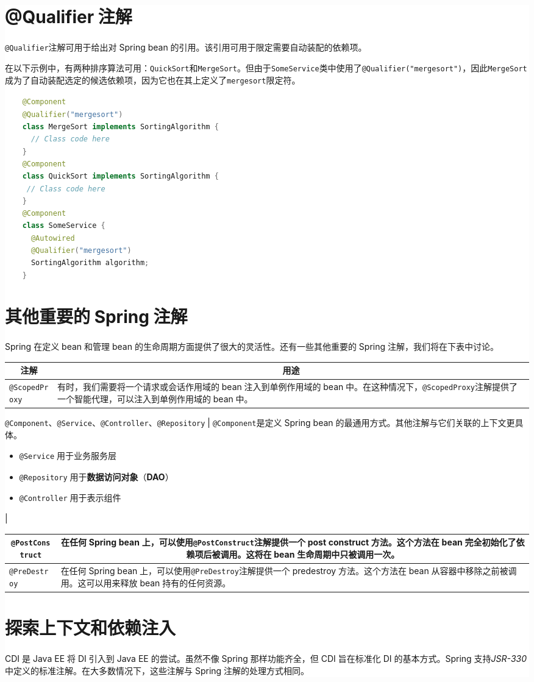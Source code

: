 # @Qualifier 注解

`@Qualifier`注解可用于给出对 Spring bean 的引用。该引用可用于限定需要自动装配的依赖项。

在以下示例中，有两种排序算法可用：`QuickSort`和`MergeSort`。但由于`SomeService`类中使用了`@Qualifier("mergesort")`，因此`MergeSort`成为了自动装配选定的候选依赖项，因为它也在其上定义了`mergesort`限定符。

```java
    @Component 
    @Qualifier("mergesort") 
    class MergeSort implements SortingAlgorithm { 
      // Class code here 
    } 
    @Component 
    class QuickSort implements SortingAlgorithm { 
     // Class code here 
    } 
    @Component 
    class SomeService { 
      @Autowired 
      @Qualifier("mergesort") 
      SortingAlgorithm algorithm; 
    }
```

# 其他重要的 Spring 注解

Spring 在定义 bean 和管理 bean 的生命周期方面提供了很大的灵活性。还有一些其他重要的 Spring 注解，我们将在下表中讨论。

| **注解** | **用途** |
| --- | --- |
| `@ScopedProxy` | 有时，我们需要将一个请求或会话作用域的 bean 注入到单例作用域的 bean 中。在这种情况下，`@ScopedProxy`注解提供了一个智能代理，可以注入到单例作用域的 bean 中。 |

`@Component`、`@Service`、`@Controller`、`@Repository` | `@Component`是定义 Spring bean 的最通用方式。其他注解与它们关联的上下文更具体。

+   `@Service` 用于业务服务层

+   `@Repository` 用于**数据访问对象**（**DAO**）

+   `@Controller` 用于表示组件

|

| `@PostConstruct` | 在任何 Spring bean 上，可以使用`@PostConstruct`注解提供一个 post construct 方法。这个方法在 bean 完全初始化了依赖项后被调用。这将在 bean 生命周期中只被调用一次。 |
| --- | --- |
| `@PreDestroy` | 在任何 Spring bean 上，可以使用`@PreDestroy`注解提供一个 predestroy 方法。这个方法在 bean 从容器中移除之前被调用。这可以用来释放 bean 持有的任何资源。 |

# 探索上下文和依赖注入

CDI 是 Java EE 将 DI 引入到 Java EE 的尝试。虽然不像 Spring 那样功能齐全，但 CDI 旨在标准化 DI 的基本方式。Spring 支持*JSR-330*中定义的标准注解。在大多数情况下，这些注解与 Spring 注解的处理方式相同。
